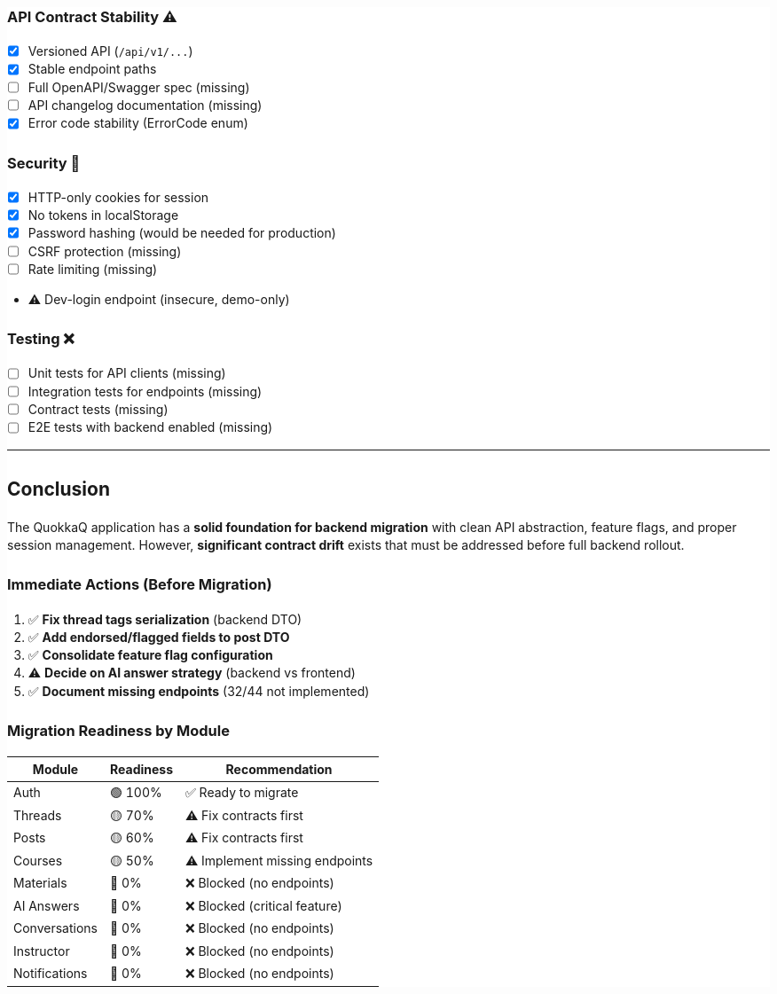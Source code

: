 ### API Contract Stability ⚠️

- [x] Versioned API (`/api/v1/...`)
- [x] Stable endpoint paths
- [ ] Full OpenAPI/Swagger spec (missing)
- [ ] API changelog documentation (missing)
- [x] Error code stability (ErrorCode enum)

### Security 🔴

- [x] HTTP-only cookies for session
- [x] No tokens in localStorage
- [x] Password hashing (would be needed for production)
- [ ] CSRF protection (missing)
- [ ] Rate limiting (missing)
- ⚠️ Dev-login endpoint (insecure, demo-only)

### Testing ❌

- [ ] Unit tests for API clients (missing)
- [ ] Integration tests for endpoints (missing)
- [ ] Contract tests (missing)
- [ ] E2E tests with backend enabled (missing)

---

## Conclusion

The QuokkaQ application has a **solid foundation for backend migration** with clean API abstraction, feature flags, and proper session management. However, **significant contract drift** exists that must be addressed before full backend rollout.

### Immediate Actions (Before Migration)

1. ✅ **Fix thread tags serialization** (backend DTO)
2. ✅ **Add endorsed/flagged fields to post DTO**
3. ✅ **Consolidate feature flag configuration**
4. ⚠️ **Decide on AI answer strategy** (backend vs frontend)
5. ✅ **Document missing endpoints** (32/44 not implemented)

### Migration Readiness by Module

| Module | Readiness | Recommendation |
|--------|-----------|----------------|
| Auth | 🟢 100% | ✅ Ready to migrate |
| Threads | 🟡 70% | ⚠️ Fix contracts first |
| Posts | 🟡 60% | ⚠️ Fix contracts first |
| Courses | 🟡 50% | ⚠️ Implement missing endpoints |
| Materials | 🔴 0% | ❌ Blocked (no endpoints) |
| AI Answers | 🔴 0% | ❌ Blocked (critical feature) |
| Conversations | 🔴 0% | ❌ Blocked (no endpoints) |
| Instructor | 🔴 0% | ❌ Blocked (no endpoints) |
| Notifications | 🔴 0% | ❌ Blocked (no endpoints) |
